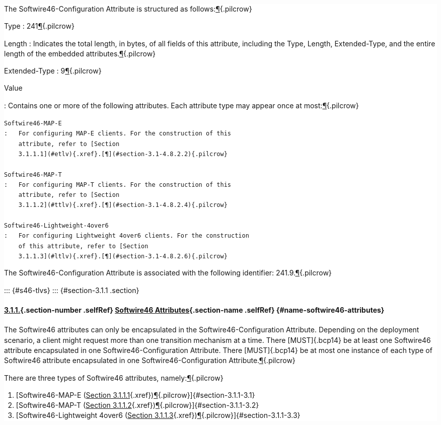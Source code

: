 The Softwire46-Configuration Attribute is structured as
follows:[¶](#section-3.1-3){.pilcrow}

Type
:   241[¶](#section-3.1-4.2){.pilcrow}

Length
:   Indicates the total length, in bytes, of all fields of this
    attribute, including the Type, Length, Extended-Type, and the entire
    length of the embedded attributes.[¶](#section-3.1-4.4){.pilcrow}

Extended-Type
:   9[¶](#section-3.1-4.6){.pilcrow}

Value

:   Contains one or more of the following attributes. Each attribute
    type may appear once at most:[¶](#section-3.1-4.8.1){.pilcrow}

    Softwire46-MAP-E
    :   For configuring MAP-E clients. For the construction of this
        attribute, refer to [Section
        3.1.1.1](#etlv){.xref}.[¶](#section-3.1-4.8.2.2){.pilcrow}

    Softwire46-MAP-T
    :   For configuring MAP-T clients. For the construction of this
        attribute, refer to [Section
        3.1.1.2](#ttlv){.xref}.[¶](#section-3.1-4.8.2.4){.pilcrow}

    Softwire46-Lightweight-4over6
    :   For configuring Lightweight 4over6 clients. For the construction
        of this attribute, refer to [Section
        3.1.1.3](#ltlv){.xref}.[¶](#section-3.1-4.8.2.6){.pilcrow}

The Softwire46-Configuration Attribute is associated with the following
identifier: 241.9.[¶](#section-3.1-5){.pilcrow}

::: {#s46-tlvs}
::: {#section-3.1.1 .section}
#### [3.1.1.](#section-3.1.1){.section-number .selfRef} [Softwire46 Attributes](#name-softwire46-attributes){.section-name .selfRef} {#name-softwire46-attributes}

The Softwire46 attributes can only be encapsulated in the
Softwire46-Configuration Attribute. Depending on the deployment
scenario, a client might request more than one transition mechanism at a
time. There [MUST]{.bcp14} be at least one Softwire46 attribute
encapsulated in one Softwire46-Configuration Attribute. There
[MUST]{.bcp14} be at most one instance of each type of Softwire46
attribute encapsulated in one Softwire46-Configuration
Attribute.[¶](#section-3.1.1-1){.pilcrow}

There are three types of Softwire46 attributes,
namely:[¶](#section-3.1.1-2){.pilcrow}

1.  [Softwire46-MAP-E ([Section
    3.1.1.1](#etlv){.xref})[¶](#section-3.1.1-3.1){.pilcrow}]{#section-3.1.1-3.1}
2.  [Softwire46-MAP-T ([Section
    3.1.1.2](#ttlv){.xref})[¶](#section-3.1.1-3.2){.pilcrow}]{#section-3.1.1-3.2}
3.  [Softwire46-Lightweight 4over6 ([Section
    3.1.1.3](#ltlv){.xref})[¶](#section-3.1.1-3.3){.pilcrow}]{#section-3.1.1-3.3}
